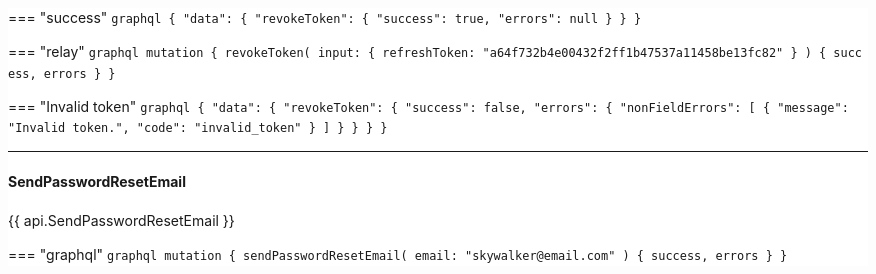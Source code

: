 === "success"
    ```graphql
    {
      "data": {
        "revokeToken": {
          "success": true,
          "errors": null
        }
      }
    }
    ```

=== "relay"
    ```graphql
    mutation {
      revokeToken(
        input: {
          refreshToken: "a64f732b4e00432f2ff1b47537a11458be13fc82"
        }
      ) {
        success,
        errors
      }
    }
    ```

=== "Invalid token"
    ```graphql
    {
      "data": {
        "revokeToken": {
          "success": false,
          "errors": {
            "nonFieldErrors": [
              {
                "message": "Invalid token.",
                "code": "invalid_token"
              }
            ]
          }
        }
      }
    }
    ```

---

#### SendPasswordResetEmail

{{ api.SendPasswordResetEmail }}

=== "graphql"
    ```graphql
    mutation {
      sendPasswordResetEmail(
        email: "skywalker@email.com"
      ) {
        success,
        errors
      }
    }
    ```
